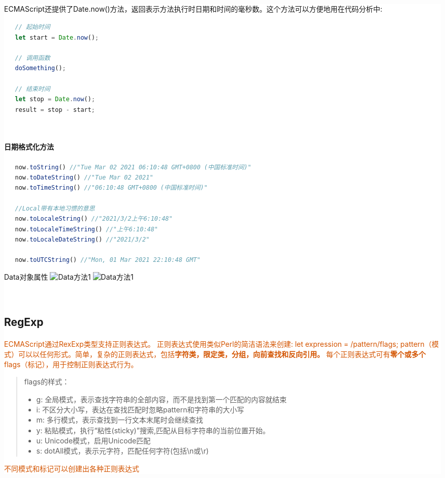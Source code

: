 ECMAScript还提供了Date.now()方法，返回表示方法执行时日期和时间的毫秒数。这个方法可以方便地用在代码分析中:
```javascript
   // 起始时间
   let start = Date.now();

   // 调用函数
   doSomething();

   // 结束时间
   let stop = Date.now();
   result = stop - start;
``` 

<br>

#### 日期格式化方法
```javascript
   now.toString() //"Tue Mar 02 2021 06:10:48 GMT+0800 (中国标准时间)"
   now.toDateString() //"Tue Mar 02 2021"
   now.toTimeString() //"06:10:48 GMT+0800 (中国标准时间)"

   //Local带有本地习惯的意思
   now.toLocaleString() //"2021/3/2上午6:10:48"
   now.toLocaleTimeString() //"上午6:10:48"
   now.toLocaleDateString() //"2021/3/2"

   now.toUTCString() //"Mon, 01 Mar 2021 22:10:48 GMT"

``` 
Data对象属性
![Data方法1](/img/img12.1.png)
![Data方法1](/img/img12.2.png)

<br>

## RegExp

<font color=#d35400>ECMAScript通过RexExp类型支持正则表达式。<font>
正则表达式使用类似Perl的简洁语法来创建:
let expression = /pattern/flags;
pattern（模式）可以以任何形式。简单，复杂的正则表达式，包括**字符类，限定类，分组，向前查找和反向引用。**
每个正则表达式可有**零个或多个**flags（标记），用于控制正则表达式行为。

> flags的样式：
> - g: 全局模式，表示查找字符串的全部内容，而不是找到第一个匹配的内容就结束
> - i: 不区分大小写，表达在查找匹配时忽略pattern和字符串的大小写
> - m: 多行模式，表示查找到一行文本末尾时会继续查找
> - y: 粘贴模式，执行“粘性(sticky)”搜索,匹配从目标字符串的当前位置开始。
> - u: Unicode模式，启用Unicode匹配
> - s: dotAll模式，表示元字符，匹配任何字符(包括\n或\r)

不同模式和标记可以创建出各种正则表达式
